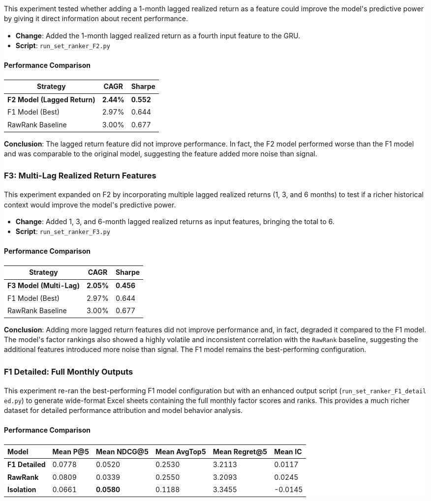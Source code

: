 This experiment tested whether adding a 1-month lagged realized return as a feature could improve the model's predictive power by giving it direct information about recent performance.

- **Change**: Added the 1-month lagged realized return as a fourth input feature to the GRU.
- **Script**: `run_set_ranker_F2.py`

#### Performance Comparison

| Strategy | CAGR | Sharpe |
|---|---|---|
| **F2 Model (Lagged Return)** | **2.44%** | **0.552** |
| F1 Model (Best) | 2.97% | 0.644 |
| RawRank Baseline | 3.00% | 0.677 |

**Conclusion**: The lagged return feature did not improve performance. In fact, the F2 model performed worse than the F1 model and was comparable to the original model, suggesting the feature added more noise than signal.

### F3: Multi-Lag Realized Return Features

This experiment expanded on F2 by incorporating multiple lagged realized returns (1, 3, and 6 months) to test if a richer historical context would improve the model's predictive power.

- **Change**: Added 1, 3, and 6-month lagged realized returns as input features, bringing the total to 6.
- **Script**: `run_set_ranker_F3.py`

#### Performance Comparison

| Strategy | CAGR | Sharpe |
|---|---|---|
| **F3 Model (Multi-Lag)** | **2.05%** | **0.456** |
| F1 Model (Best) | 2.97% | 0.644 |
| RawRank Baseline | 3.00% | 0.677 |

**Conclusion**: Adding more lagged return features did not improve performance and, in fact, degraded it compared to the F1 model. The model's factor rankings also showed a highly volatile and inconsistent correlation with the `RawRank` baseline, suggesting the additional features introduced more noise than signal. The F1 model remains the best-performing configuration.

### F1 Detailed: Full Monthly Outputs

This experiment re-ran the best-performing F1 model configuration but with an enhanced output script (`run_set_ranker_F1_detailed.py`) to generate wide-format Excel sheets containing the full monthly factor scores and ranks. This provides a much richer dataset for detailed performance attribution and model behavior analysis.

#### Performance Comparison

| Model         | Mean P@5 | Mean NDCG@5 | Mean AvgTop5 | Mean Regret@5 | Mean IC  |
| :------------ | :------- | :---------- | :----------- | :------------ | :------- |
| **F1 Detailed** | 0.0778   | 0.0520      | 0.2530       | 3.2113        | 0.0117   |
| **RawRank**     | 0.0809   | 0.0339      | 0.2550       | 3.2093        | 0.0245   |
| **Isolation**   | 0.0661   | **0.0580**  | 0.1188       | 3.3455        | -0.0145  |
